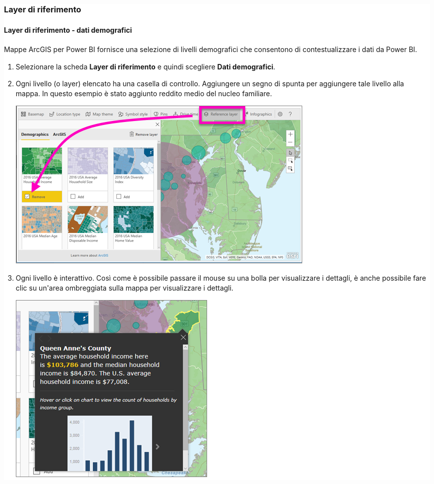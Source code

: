 ### <a name="reference-layer"></a>Layer di riferimento
#### <a name="reference-layer---demographics"></a>Layer di riferimento - dati demografici
Mappe ArcGIS per Power BI fornisce una selezione di livelli demografici che consentono di contestualizzare i dati da Power BI.

1. Selezionare la scheda **Layer di riferimento** e quindi scegliere **Dati demografici**.
2. Ogni livello (o layer) elencato ha una casella di controllo. Aggiungere un segno di spunta per aggiungere tale livello alla mappa.  In questo esempio è stato aggiunto reddito medio del nucleo familiare.<br/>
   
    ![](media/power-bi-visualization-arcgis/power-bi-esri-reference-layer-demographic.png)
3. Ogni livello è interattivo. Così come è possibile passare il mouse su una bolla per visualizzare i dettagli, è anche possibile fare clic su un'area ombreggiata sulla mappa per visualizzare i dettagli.<br/>
   
    ![](media/power-bi-visualization-arcgis/power-bi-esri-reference-layer-details.png)
